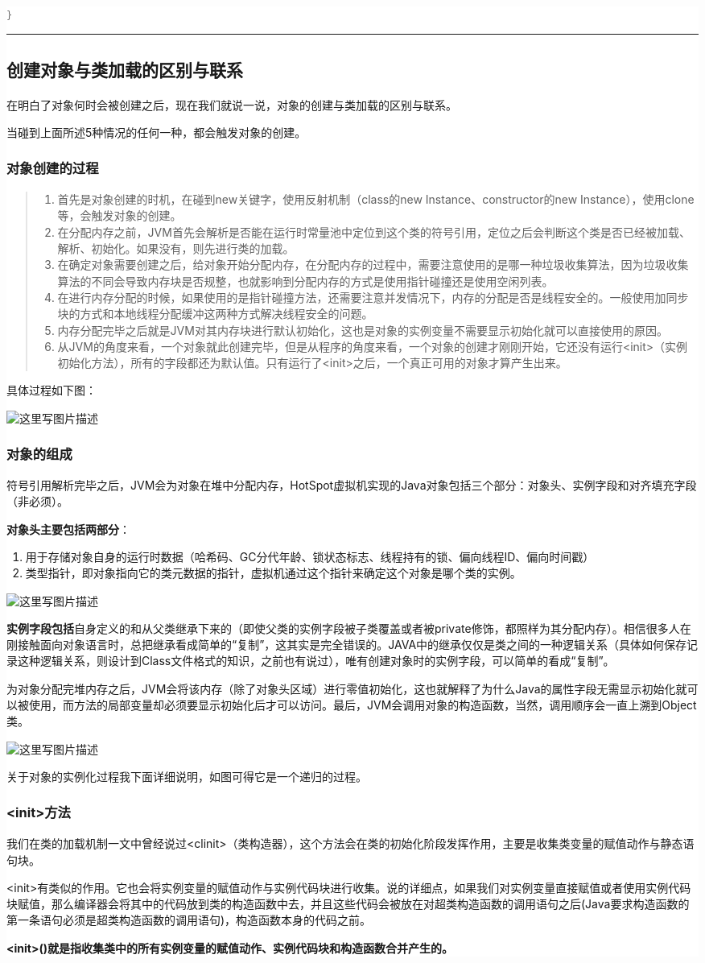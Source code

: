 ```java
}
```


----------
## **创建对象与类加载的区别与联系**

在明白了对象何时会被创建之后，现在我们就说一说，对象的创建与类加载的区别与联系。

当碰到上面所述5种情况的任何一种，都会触发对象的创建。

### **对象创建的过程**

> 1. 首先是对象创建的时机，在碰到new关键字，使用反射机制（class的new Instance、constructor的new Instance），使用clone等，会触发对象的创建。
> 2. 在分配内存之前，JVM首先会解析是否能在运行时常量池中定位到这个类的符号引用，定位之后会判断这个类是否已经被加载、解析、初始化。如果没有，则先进行类的加载。
> 3. 在确定对象需要创建之后，给对象开始分配内存，在分配内存的过程中，需要注意使用的是哪一种垃圾收集算法，因为垃圾收集算法的不同会导致内存块是否规整，也就影响到分配内存的方式是使用指针碰撞还是使用空闲列表。
> 4. 在进行内存分配的时候，如果使用的是指针碰撞方法，还需要注意并发情况下，内存的分配是否是线程安全的。一般使用加同步块的方式和本地线程分配缓冲这两种方式解决线程安全的问题。
> 5. 内存分配完毕之后就是JVM对其内存块进行默认初始化，这也是对象的实例变量不需要显示初始化就可以直接使用的原因。
> 6. 从JVM的角度来看，一个对象就此创建完毕，但是从程序的角度来看，一个对象的创建才刚刚开始，它还没有运行&lt;init&gt;（实例初始化方法），所有的字段都还为默认值。只有运行了&lt;init&gt;之后，一个真正可用的对象才算产生出来。

具体过程如下图：

![这里写图片描述](对象创建的过程.png)

### **对象的组成**

符号引用解析完毕之后，JVM会为对象在堆中分配内存，HotSpot虚拟机实现的Java对象包括三个部分：对象头、实例字段和对齐填充字段（非必须）。

**对象头主要包括两部分**：

1. 用于存储对象自身的运行时数据（哈希码、GC分代年龄、锁状态标志、线程持有的锁、偏向线程ID、偏向时间戳）
2. 类型指针，即对象指向它的类元数据的指针，虚拟机通过这个指针来确定这个对象是哪个类的实例。

![这里写图片描述](对象头.jpg)

**实例字段包括**自身定义的和从父类继承下来的（即使父类的实例字段被子类覆盖或者被private修饰，都照样为其分配内存）。相信很多人在刚接触面向对象语言时，总把继承看成简单的“复制”，这其实是完全错误的。JAVA中的继承仅仅是类之间的一种逻辑关系（具体如何保存记录这种逻辑关系，则设计到Class文件格式的知识，之前也有说过），唯有创建对象时的实例字段，可以简单的看成“复制”。

为对象分配完堆内存之后，JVM会将该内存（除了对象头区域）进行零值初始化，这也就解释了为什么Java的属性字段无需显示初始化就可以被使用，而方法的局部变量却必须要显示初始化后才可以访问。最后，JVM会调用对象的构造函数，当然，调用顺序会一直上溯到Object类。

![这里写图片描述](实例化类的递归过程.png)

关于对象的实例化过程我下面详细说明，如图可得它是一个递归的过程。

### **&lt;init&gt;方法**

我们在类的加载机制一文中曾经说过&lt;clinit&gt;（类构造器），这个方法会在类的初始化阶段发挥作用，主要是收集类变量的赋值动作与静态语句块。

&lt;init&gt;有类似的作用。它也会将实例变量的赋值动作与实例代码块进行收集。说的详细点，如果我们对实例变量直接赋值或者使用实例代码块赋值，那么编译器会将其中的代码放到类的构造函数中去，并且这些代码会被放在对超类构造函数的调用语句之后(Java要求构造函数的第一条语句必须是超类构造函数的调用语句)，构造函数本身的代码之前。

**&lt;init&gt;()就是指收集类中的所有实例变量的赋值动作、实例代码块和构造函数合并产生的。**
